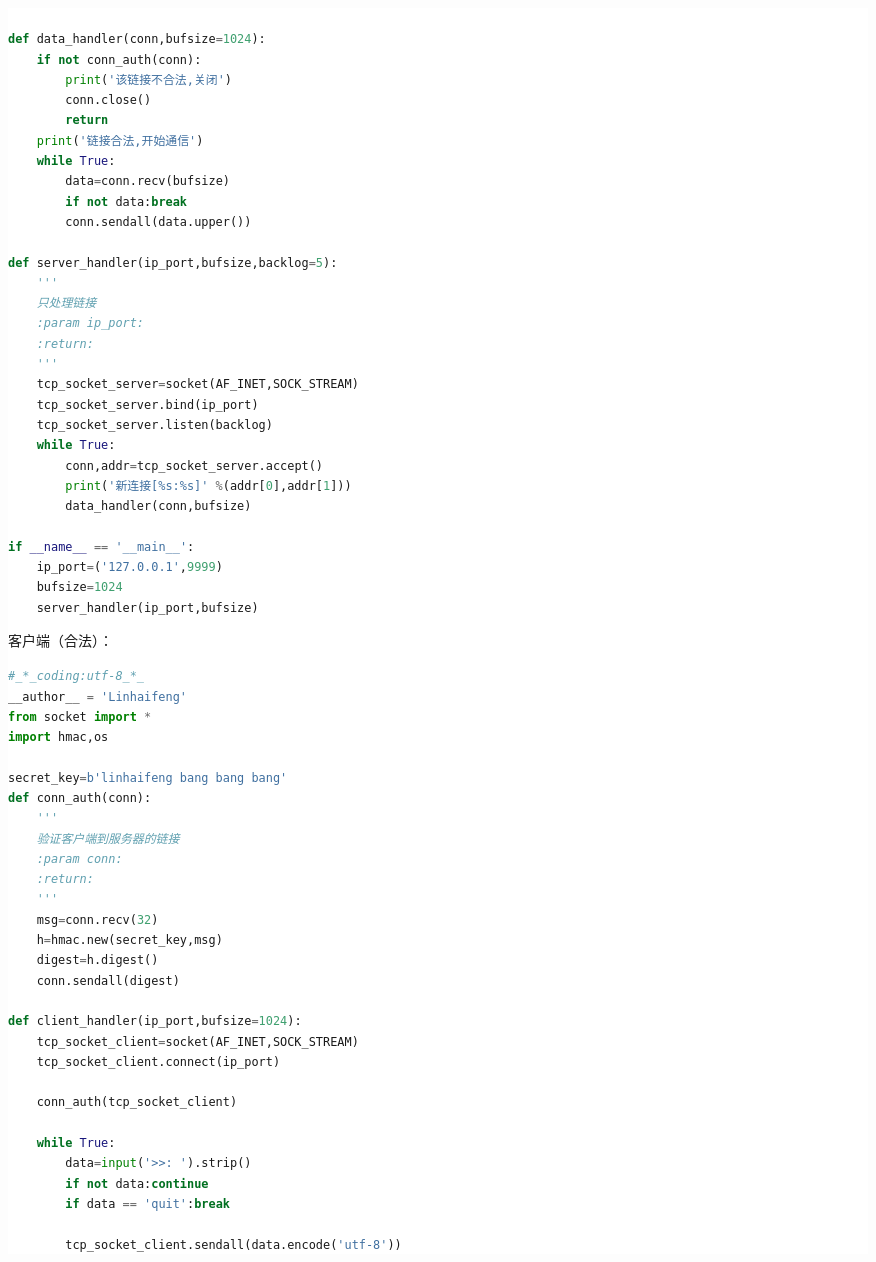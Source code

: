 ```python

def data_handler(conn,bufsize=1024):
    if not conn_auth(conn):
        print('该链接不合法,关闭')
        conn.close()
        return
    print('链接合法,开始通信')
    while True:
        data=conn.recv(bufsize)
        if not data:break
        conn.sendall(data.upper())

def server_handler(ip_port,bufsize,backlog=5):
    '''
    只处理链接
    :param ip_port:
    :return:
    '''
    tcp_socket_server=socket(AF_INET,SOCK_STREAM)
    tcp_socket_server.bind(ip_port)
    tcp_socket_server.listen(backlog)
    while True:
        conn,addr=tcp_socket_server.accept()
        print('新连接[%s:%s]' %(addr[0],addr[1]))
        data_handler(conn,bufsize)

if __name__ == '__main__':
    ip_port=('127.0.0.1',9999)
    bufsize=1024
    server_handler(ip_port,bufsize)
```

客户端（合法）：

```python
#_*_coding:utf-8_*_
__author__ = 'Linhaifeng'
from socket import *
import hmac,os

secret_key=b'linhaifeng bang bang bang'
def conn_auth(conn):
    '''
    验证客户端到服务器的链接
    :param conn:
    :return:
    '''
    msg=conn.recv(32)
    h=hmac.new(secret_key,msg)
    digest=h.digest()
    conn.sendall(digest)

def client_handler(ip_port,bufsize=1024):
    tcp_socket_client=socket(AF_INET,SOCK_STREAM)
    tcp_socket_client.connect(ip_port)

    conn_auth(tcp_socket_client)

    while True:
        data=input('>>: ').strip()
        if not data:continue
        if data == 'quit':break

        tcp_socket_client.sendall(data.encode('utf-8'))
```